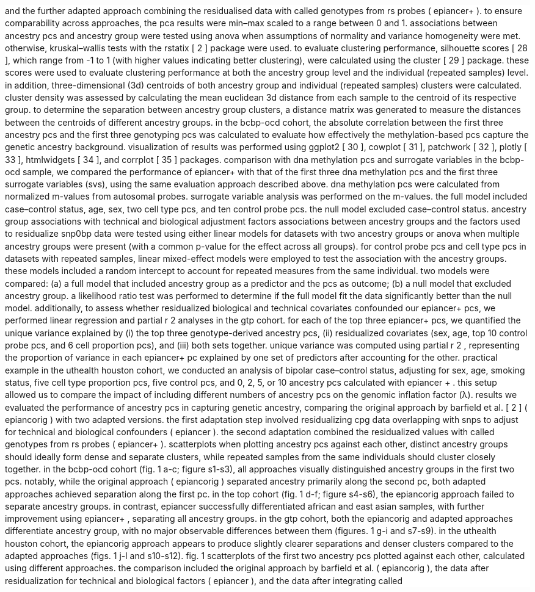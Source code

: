 and the further adapted approach combining the residualised data with called genotypes from rs probes ( epiancer+ ). to ensure comparability across approaches, the pca results were min–max scaled to a range between 0 and 1. associations between ancestry pcs and ancestry group were tested using anova when assumptions of normality and variance homogeneity were met. otherwise, kruskal–wallis tests with the rstatix [ 2 ] package were used. to evaluate clustering performance, silhouette scores [ 28 ], which range from -1 to 1 (with higher values indicating better clustering), were calculated using the cluster [ 29 ] package. these scores were used to evaluate clustering performance at both the ancestry group level and the individual (repeated samples) level. in addition, three-dimensional (3d) centroids of both ancestry group and individual (repeated samples) clusters were calculated. cluster density was assessed by calculating the mean euclidean 3d distance from each sample to the centroid of its respective group. to determine the separation between ancestry group clusters, a distance matrix was generated to measure the distances between the centroids of different ancestry groups. in the bcbp-ocd cohort, the absolute correlation between the first three ancestry pcs and the first three genotyping pcs was calculated to evaluate how effectively the methylation-based pcs capture the genetic ancestry background. visualization of results was performed using ggplot2 [ 30 ], cowplot [ 31 ], patchwork [ 32 ], plotly [ 33 ], htmlwidgets [ 34 ], and corrplot [ 35 ] packages. comparison with dna methylation pcs and surrogate variables in the bcbp-ocd sample, we compared the performance of epiancer+ with that of the first three dna methylation pcs and the first three surrogate variables (svs), using the same evaluation approach described above. dna methylation pcs were calculated from normalized m-values from autosomal probes. surrogate variable analysis was performed on the m-values. the full model included case–control status, age, sex, two cell type pcs, and ten control probe pcs. the null model excluded case–control status. ancestry group associations with technical and biological adjustment factors associations between ancestry groups and the factors used to residualize snp0bp data were tested using either linear models for datasets with two ancestry groups or anova when multiple ancestry groups were present (with a common p-value for the effect across all groups). for control probe pcs and cell type pcs in datasets with repeated samples, linear mixed-effect models were employed to test the association with the ancestry groups. these models included a random intercept to account for repeated measures from the same individual. two models were compared: (a) a full model that included ancestry group as a predictor and the pcs as outcome; (b) a null model that excluded ancestry group. a likelihood ratio test was performed to determine if the full model fit the data significantly better than the null model. additionally, to assess whether residualized biological and technical covariates confounded our epiancer+ pcs, we performed linear regression and partial r 2 analyses in the gtp cohort. for each of the top three epiancer+ pcs, we quantified the unique variance explained by (i) the top three genotype-derived ancestry pcs, (ii) residualized covariates (sex, age, top 10 control probe pcs, and 6 cell proportion pcs), and (iii) both sets together. unique variance was computed using partial r 2 , representing the proportion of variance in each epiancer+ pc explained by one set of predictors after accounting for the other. practical example in the uthealth houston cohort, we conducted an analysis of bipolar case–control status, adjusting for sex, age, smoking status, five cell type proportion pcs, five control pcs, and 0, 2, 5, or 10 ancestry pcs calculated with epiancer + . this setup allowed us to compare the impact of including different numbers of ancestry pcs on the genomic inflation factor (λ). results we evaluated the performance of ancestry pcs in capturing genetic ancestry, comparing the original approach by barfield et al. [ 2 ] ( epiancorig ) with two adapted versions. the first adaptation step involved residualizing cpg data overlapping with snps to adjust for technical and biological confounders ( epiancer ). the second adaptation combined the residualized values with called genotypes from rs probes ( epiancer+ ). scatterplots when plotting ancestry pcs against each other, distinct ancestry groups should ideally form dense and separate clusters, while repeated samples from the same individuals should cluster closely together. in the bcbp-ocd cohort (fig. 1 a-c; figure s1-s3), all approaches visually distinguished ancestry groups in the first two pcs. notably, while the original approach ( epiancorig ) separated ancestry primarily along the second pc, both adapted approaches achieved separation along the first pc. in the top cohort (fig. 1 d-f; figure s4-s6), the epiancorig approach failed to separate ancestry groups. in contrast, epiancer successfully differentiated african and east asian samples, with further improvement using epiancer+ , separating all ancestry groups. in the gtp cohort, both the epiancorig and adapted approaches differentiate ancestry group, with no major observable differences between them (figures. 1 g-i and s7-s9). in the uthealth houston cohort, the epiancorig approach appears to produce slightly clearer separations and denser clusters compared to the adapted approaches (figs. 1 j-l and s10-s12). fig. 1 scatterplots of the first two ancestry pcs plotted against each other, calculated using different approaches. the comparison included the original approach by barfield et al. ( epiancorig ), the data after residualization for technical and biological factors ( epiancer ), and the data after integrating called